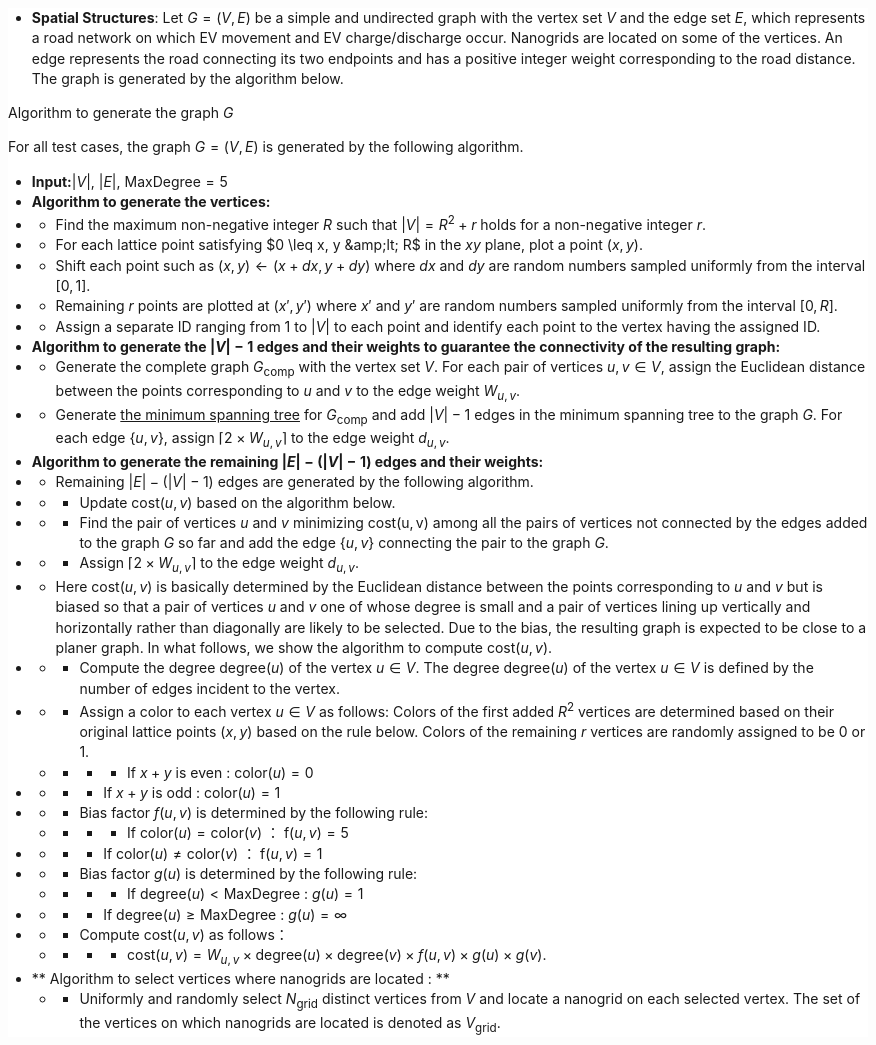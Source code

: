 - **Spatial Structures**: Let $G = (V, E)$ be a simple and undirected graph with the vertex set $V$ and the edge set $E$, which represents a road network on which EV movement and EV charge/discharge occur. Nanogrids are located on some of the vertices. An edge represents the road connecting its two endpoints and has a positive integer weight corresponding to the road distance. The graph is generated by the algorithm below.

 Algorithm to generate the graph $G$  

For all test cases, the graph $G = (V, E)$ is generated by the following algorithm.

- **Input:**$|V|$, $|E|$, $\mathrm{MaxDegree}=5$
- **Algorithm to generate the vertices:**
-   - Find the maximum non-negative integer $R$ such that $|V| = R^{2} + r$ holds for a non-negative integer $r$.
-   - For each lattice point satisfying $0 \leq x, y &amp;lt; R$ in the $xy$ plane, plot a point $(x, y)$.
-   - Shift each point such as $(x, y) \leftarrow (x + dx, y + dy)$ where $dx$ and $dy$ are random numbers sampled uniformly from the interval $[0, 1]$.
-   - Remaining $r$ points are plotted at $(x', y')$ where $x'$ and $y'$ are random numbers sampled uniformly from the interval $[0, R]$.
-   - Assign a separate ID ranging from $1$ to $|V|$ to each point and identify each point to the vertex having the assigned ID.
- **Algorithm to generate the $|V|-1$ edges and their weights to guarantee the connectivity of the resulting graph:**
-   - Generate the complete graph $G_{\text{comp}}$ with the vertex set $V$. For each pair of vertices $u, v \in V$, assign the Euclidean distance between the points corresponding to $u$ and $v$ to the edge weight $W_{u,v}$.
-   - Generate [the minimum spanning tree](https://en.wikipedia.org/wiki/Minimum_spanning_tree) for $G_{\text{comp}}$ and add $|V|-1$ edges in the minimum spanning tree to the graph $G$. For each edge $\left\{ u, v \right\}$, assign $\lceil 2 \times W_{u, v} \rceil$ to the edge weight $d_{u,v}$.
- **Algorithm to generate the remaining $|E|-(|V|-1)$ edges and their weights:**
-   - Remaining $|E|-(|V|-1)$ edges are generated by the following algorithm.
  -   -   - Update $\mathrm{cost}(u,v)$ based on the algorithm below.
-   -   - Find the pair of vertices $u$ and $v$ minimizing $\mathrm{cost(u,v)}$ among all the pairs of vertices not connected by the edges added to the graph $G$ so far and add the edge $\left\{ u, v \right\}$ connecting the pair to the graph $G$.
-   -   - Assign $\lceil 2 \times W_{u, v} \rceil$ to the edge weight $d_{u,v}$.
-   - Here $\mathrm{cost}(u,v)$ is basically determined by the Euclidean distance between the points corresponding to $u$ and $v$ but is biased so that a pair of vertices $u$ and $v$ one of whose degree is small and a pair of vertices lining up vertically and horizontally rather than diagonally are likely to be selected. Due to the bias, the resulting graph is expected to be close to a planer graph. In what follows, we show the algorithm to compute $\mathrm{cost}(u,v)$.
  -   -   - Compute the degree $\mathrm{degree}(u)$ of the vertex $u\in V$. The degree $\mathrm{degree}(u)$ of the vertex $u\in V$ is defined by the number of edges incident to the vertex.
-   -   - Assign a color to each vertex $u\in V$ as follows: Colors of the first added $R^{2}$ vertices are determined based on their original lattice points $(x,y)$ based on the rule below. Colors of the remaining $r$ vertices are randomly assigned to be $0$ or $1$.
    -   -   -   - If $x+y$ is even : $\mathrm{color}(u) = 0$
-   -   -   - If $x+y$ is odd : $\mathrm{color}(u) = 1$
-   -   - Bias factor $f(u,v)$ is determined by the following rule:
    -   -   -   - If $\mathrm{color}(u) = \mathrm{color}(v)$ ： $\mathrm{f}(u,v) = 5$
-   -   -   - If $\mathrm{color}(u) \neq \mathrm{color}(v)$ ： $\mathrm{f}(u,v) = 1$
-   -   - Bias factor $g(u)$ is determined by the following rule:
    -   -   -   - If $\mathrm{degree}(u) \lt \mathrm{MaxDegree}$ : $g(u)=1$
-   -   -   - If $\mathrm{degree}(u) \geq \mathrm{MaxDegree}$ : $g(u)=\infty$
-   -   - Compute $\mathrm{cost}(u,v)$ as follows：
    -   -   -   - $\mathrm{cost}(u,v) = W_{u,v}\times \mathrm{degree}(u) \times \mathrm{degree}(v) \times f(u,v) \times g(u) \times g(v)$.
- ** Algorithm to select vertices where nanogrids are located : **
  -   - Uniformly and randomly select $N_{\mathrm{grid}}$ distinct vertices from $V$ and locate a nanogrid on each selected vertex. The set of the vertices on which nanogrids are located is denoted as $V_{\mathrm{grid}}$.
